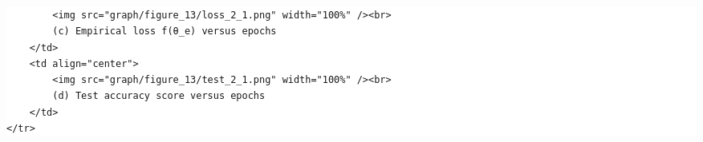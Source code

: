             <img src="graph/figure_13/loss_2_1.png" width="100%" /><br>
            (c) Empirical loss f(θ_e) versus epochs
        </td>
        <td align="center">
            <img src="graph/figure_13/test_2_1.png" width="100%" /><br>
            (d) Test accuracy score versus epochs
        </td>
    </tr>
</table>
